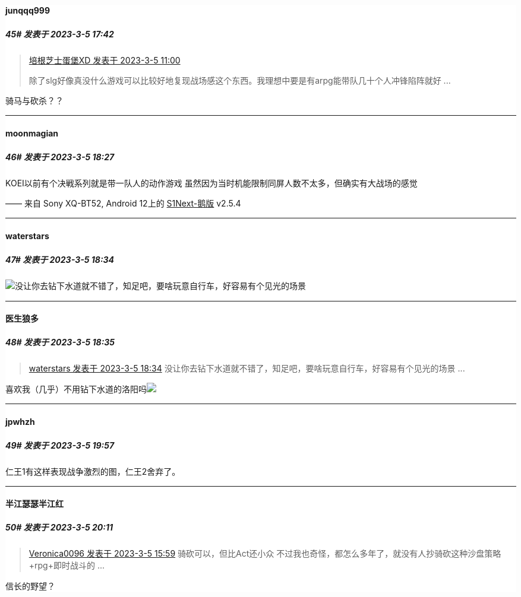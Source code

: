 ####  junqqq999  
##### 45#       发表于 2023-3-5 17:42

<blockquote><a href="httphttps://bbs.saraba1st.com/2b/forum.php?mod=redirect&amp;goto=findpost&amp;pid=59970450&amp;ptid=2122546" target="_blank">培根芝士蛋堡XD 发表于 2023-3-5 11:00</a>

除了slg好像真没什么游戏可以比较好地复现战场感这个东西。我理想中要是有arpg能带队几十个人冲锋陷阵就好 ...</blockquote>
骑马与砍杀？？

*****

####  moonmagian  
##### 46#       发表于 2023-3-5 18:27

KOEI以前有个决戦系列就是带一队人的动作游戏
虽然因为当时机能限制同屏人数不太多，但确实有大战场的感觉

—— 来自 Sony XQ-BT52, Android 12上的 [S1Next-鹅版](https://github.com/ykrank/S1-Next/releases) v2.5.4

*****

####  waterstars  
##### 47#       发表于 2023-3-5 18:34

<img src="https://static.saraba1st.com/image/smiley/face2017/067.png" referrerpolicy="no-referrer">没让你去钻下水道就不错了，知足吧，要啥玩意自行车，好容易有个见光的场景

*****

####  医生狼多  
##### 48#       发表于 2023-3-5 18:35

<blockquote><a href="httphttps://bbs.saraba1st.com/2b/forum.php?mod=redirect&amp;goto=findpost&amp;pid=59975016&amp;ptid=2122546" target="_blank">waterstars 发表于 2023-3-5 18:34</a>
没让你去钻下水道就不错了，知足吧，要啥玩意自行车，好容易有个见光的场景 ...</blockquote>
喜欢我（几乎）不用钻下水道的洛阳吗<img src="https://static.saraba1st.com/image/smiley/face2017/067.png" referrerpolicy="no-referrer">

*****

####  jpwhzh  
##### 49#       发表于 2023-3-5 19:57

仁王1有这样表现战争激烈的图，仁王2舍弃了。

*****

####  半江瑟瑟半江红  
##### 50#       发表于 2023-3-5 20:11

<blockquote><a href="httphttps://bbs.saraba1st.com/2b/forum.php?mod=redirect&amp;goto=findpost&amp;pid=59973252&amp;ptid=2122546" target="_blank">Veronica0096 发表于 2023-3-5 15:59</a>
骑砍可以，但比Act还小众
不过我也奇怪，都怎么多年了，就没有人抄骑砍这种沙盘策略+rpg+即时战斗的 ...</blockquote>
信长的野望？
